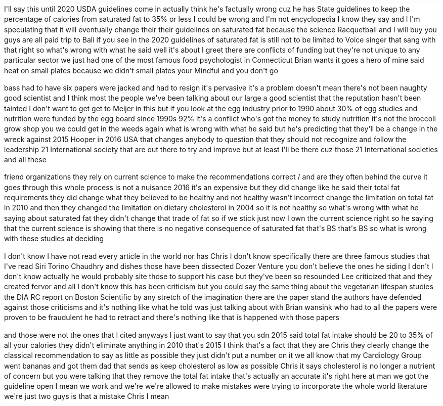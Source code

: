 <timemark seconds="6826" />

I'll say this until 2020 USDA guidelines come in actually think he's factually wrong cuz he has State guidelines to keep the percentage of calories from saturated fat to 35% or less I could be wrong and I'm not encyclopedia I know they say and I I'm speculating that it will eventually change their their guidelines on saturated fat because the science Racquetball and I will buy you guys are all paid trip to Bali if you see in the 2020 guidelines of saturated fat is still not to be limited to Voice singer that sang with that right so what's wrong with what he said well it's about I greet there are conflicts of funding but they're not unique to any particular sector we just had one of the most famous food psychologist in Connecticut Brian wants it goes a hero of mine said heat on small plates because we didn't small plates your Mindful and you don't go

<timemark seconds="6886" />

bass had to have six papers were jacked and had to resign it's pervasive it's a problem doesn't mean there's not been naughty good scientist and I think most the people we've been talking about our large a good scientist that the reputation hasn't been tainted I don't want to get get to Meijer in this but if you look at the egg industry prior to 1990 about 30% of egg studies and nutrition were funded by the egg board since 1990s 92% it's a conflict who's got the money to study nutrition it's not the broccoli grow shop you we could get in the weeds again what is wrong with what he said but he's predicting that they'll be a change in the wreck against 2015 Hooper in 2016 USA that changes anybody to question that they should not recognize and follow the leadership 21 International society that are out there to try and improve but at least I'll be there cuz those 21 International societies and all these

<timemark seconds="6946" />

friend organizations they rely on current science to make the recommendations correct / and are they often behind the curve it goes through this whole process is not a nuisance 2016 it's an expensive but they did change like he said their total fat requirements they did change what they believed to be healthy and not healthy wasn't incorrect change the limitation on total fat in 2010 and then they changed the limitation on dietary cholesterol in 2004 so it is not healthy so what's wrong with what he saying about saturated fat they didn't change that trade of fat so if we stick just now I own the current science right so he saying that the current science is showing that there is no negative consequence of saturated fat that's BS that's BS so what is wrong with these studies at deciding

<timemark seconds="7007" />

I don't know I have not read every article in the world nor has Chris I don't know specifically there are three famous studies that I've read Siri Torino Chaudhry and dishes those have been dissected Dozer Venture you don't believe the ones he siding I don't I don't know actually he would probably site those to support his case but they've been so resounded Lee criticized that and they created fervor and all I don't know this has been criticism but you could say the same thing about the vegetarian lifespan studies the DIA RC report on Boston Scientific by any stretch of the imagination there are the paper stand the authors have defended against those criticisms and it's nothing like what he told was just talking about with Brian wansink who had to all the papers were proven to be fraudulent he had to retract and there's nothing like that is happened with those papers

<timemark seconds="7067" />

and those were not the ones that I cited anyways I just want to say that you sdn 2015 said total fat intake should be 20 to 35% of all your calories they didn't eliminate anything in 2010 that's 2015 I think that's a fact that they are Chris they clearly change the classical recommendation to say as little as possible they just didn't put a number on it we all know that my Cardiology Group went bananas and got them dad that sends as keep cholesterol as low as possible Chris it says cholesterol is no longer a nutrient of concern but you were talking that they remove the total fat intake that's actually an accurate it's right here at man we got the guideline open I mean we work and we're we're allowed to make mistakes were trying to incorporate the whole world literature we're just two guys is that a mistake Chris I mean
